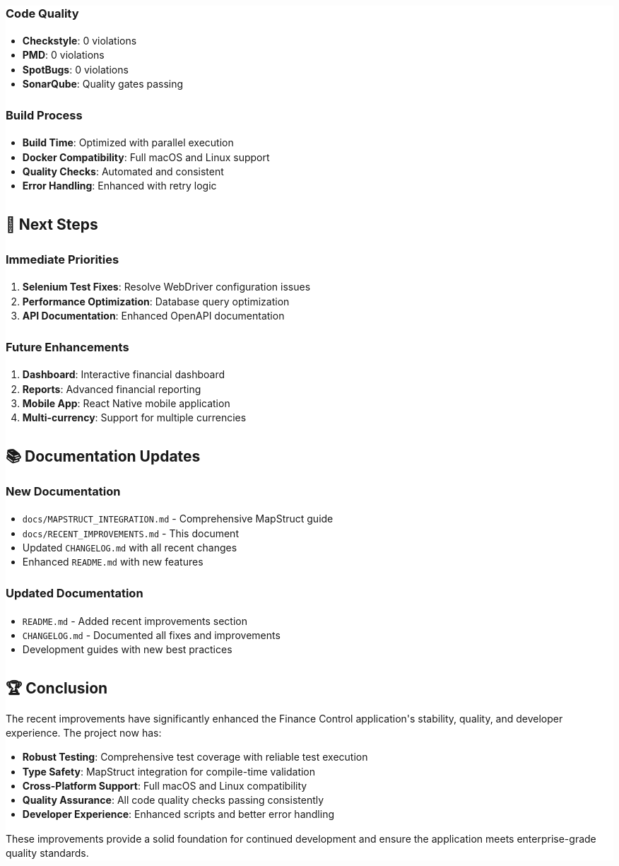 ### Code Quality
- **Checkstyle**: 0 violations
- **PMD**: 0 violations
- **SpotBugs**: 0 violations
- **SonarQube**: Quality gates passing

### Build Process
- **Build Time**: Optimized with parallel execution
- **Docker Compatibility**: Full macOS and Linux support
- **Quality Checks**: Automated and consistent
- **Error Handling**: Enhanced with retry logic

## 🚀 Next Steps

### Immediate Priorities
1. **Selenium Test Fixes**: Resolve WebDriver configuration issues
2. **Performance Optimization**: Database query optimization
3. **API Documentation**: Enhanced OpenAPI documentation

### Future Enhancements
1. **Dashboard**: Interactive financial dashboard
2. **Reports**: Advanced financial reporting
3. **Mobile App**: React Native mobile application
4. **Multi-currency**: Support for multiple currencies

## 📚 Documentation Updates

### New Documentation
- `docs/MAPSTRUCT_INTEGRATION.md` - Comprehensive MapStruct guide
- `docs/RECENT_IMPROVEMENTS.md` - This document
- Updated `CHANGELOG.md` with all recent changes
- Enhanced `README.md` with new features

### Updated Documentation
- `README.md` - Added recent improvements section
- `CHANGELOG.md` - Documented all fixes and improvements
- Development guides with new best practices

## 🏆 Conclusion

The recent improvements have significantly enhanced the Finance Control application's stability, quality, and developer experience. The project now has:

- **Robust Testing**: Comprehensive test coverage with reliable test execution
- **Type Safety**: MapStruct integration for compile-time validation
- **Cross-Platform Support**: Full macOS and Linux compatibility
- **Quality Assurance**: All code quality checks passing consistently
- **Developer Experience**: Enhanced scripts and better error handling

These improvements provide a solid foundation for continued development and ensure the application meets enterprise-grade quality standards.
